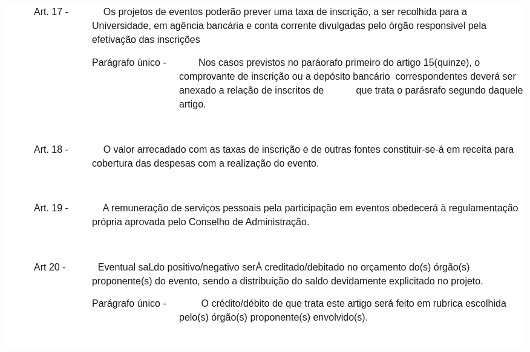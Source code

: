<p class=MsoNormal style='margin-left:108.0pt;text-indent:-72.0pt'><span
style='font-size:12.0pt;mso-bidi-font-size:10.0pt;font-family:Arial;mso-bidi-font-family:
"Times New Roman"'>Art. 17 - <span style='mso-tab-count:1'>            </span>Os
projetos de eventos poderão prever uma taxa de inscrição, a ser recolhida para
a Universidade, em agência bancária e conta corrente divulgadas pelo órgão
responsivel pela efetivação das inscrições<o:p></o:p></span></p>

<p class=MsoNormal style='margin-left:216.0pt;text-indent:-108.0pt'><span
style='font-size:12.0pt;mso-bidi-font-size:10.0pt;font-family:Arial;mso-bidi-font-family:
"Times New Roman"'>Parágrafo único -<span style='mso-tab-count:1'>            </span>
Nos casos previstos no paráorafo primeiro do artigo 15(quinze), o comprovante
de inscrição ou a depósito bancário<span style="mso-spacerun: yes"> 
</span>correspondentes deverá ser anexado a relação de inscritos de<span
style='mso-tab-count:1'>            </span>que trata o parásrafo segundo
daquele artigo.<o:p></o:p></span></p>

<p class=MsoNormal><span style='font-size:12.0pt;mso-bidi-font-size:10.0pt;
font-family:Arial;mso-bidi-font-family:"Times New Roman"'><![if !supportEmptyParas]>&nbsp;<![endif]><o:p></o:p></span></p>

<p class=MsoNormal style='margin-left:108.0pt;text-indent:-72.0pt'><span
style='font-size:12.0pt;mso-bidi-font-size:10.0pt;font-family:Arial;mso-bidi-font-family:
"Times New Roman"'>Art. 18 - <span style='mso-tab-count:1'>            </span>O
valor arrecadado com as taxas de inscrição e de outras fontes constituir-se-á
em receita para cobertura das despesas com a realização do evento.<o:p></o:p></span></p>

<p class=MsoNormal style='text-indent:36.0pt'><span style='font-size:12.0pt;
mso-bidi-font-size:10.0pt;font-family:Arial;mso-bidi-font-family:"Times New Roman"'><![if !supportEmptyParas]>&nbsp;<![endif]><o:p></o:p></span></p>

<p class=MsoNormal style='margin-left:108.0pt;text-indent:-72.0pt'><span
style='font-size:12.0pt;mso-bidi-font-size:10.0pt;font-family:Arial;mso-bidi-font-family:
"Times New Roman"'>Art. 19 - <span style='mso-tab-count:1'>            </span>A
remuneração de serviços pessoais pela participação em eventos obedecerá à
regulamentação própria aprovada pelo Conselho de Administração.<o:p></o:p></span></p>

<p class=MsoNormal style='margin-left:108.0pt;text-indent:-72.0pt'><span
style='font-size:12.0pt;mso-bidi-font-size:10.0pt;font-family:Arial;mso-bidi-font-family:
"Times New Roman"'><![if !supportEmptyParas]>&nbsp;<![endif]><o:p></o:p></span></p>

<p class=MsoNormal style='margin-left:108.0pt;text-indent:-72.0pt'><span
style='font-size:12.0pt;mso-bidi-font-size:10.0pt;font-family:Arial;mso-bidi-font-family:
"Times New Roman"'>Art 20 -<span style='mso-tab-count:1'>            </span>Eventual
saLdo positivo/negativo serÁ creditado/debitado no orçamento do(s) órgão(s)
proponente(s) do evento, sendo a distribuição do saldo devidamente explicitado
no projeto.<o:p></o:p></span></p>

<p class=MsoNormal style='margin-left:216.0pt;text-indent:-108.0pt'><span
style='font-size:12.0pt;mso-bidi-font-size:10.0pt;font-family:Arial;mso-bidi-font-family:
"Times New Roman"'>Parágrafo único - <span style='mso-tab-count:1'>            </span>O
crédito/débito de que trata este artigo será feito em rubrica escolhida pelo(s)
órgão(s) proponente(s) envolvido(s).<o:p></o:p></span></p>

<p class=MsoNormal><span style='font-size:12.0pt;mso-bidi-font-size:10.0pt;
font-family:Arial;mso-bidi-font-family:"Times New Roman"'><![if !supportEmptyParas]>&nbsp;<![endif]><o:p></o:p></span></p>
